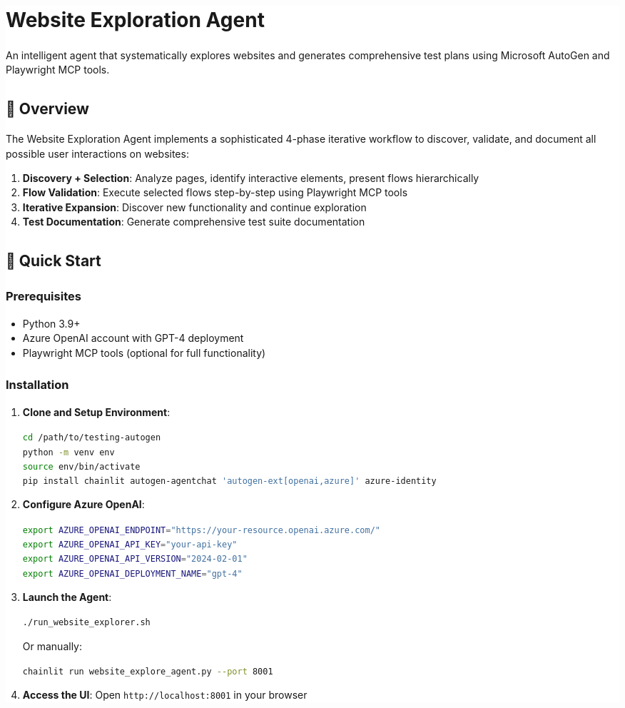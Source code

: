 # Website Exploration Agent

An intelligent agent that systematically explores websites and generates comprehensive test plans using Microsoft AutoGen and Playwright MCP tools.

## 🎯 Overview

The Website Exploration Agent implements a sophisticated 4-phase iterative workflow to discover, validate, and document all possible user interactions on websites:

1. **Discovery + Selection**: Analyze pages, identify interactive elements, present flows hierarchically
2. **Flow Validation**: Execute selected flows step-by-step using Playwright MCP tools
3. **Iterative Expansion**: Discover new functionality and continue exploration
4. **Test Documentation**: Generate comprehensive test suite documentation

## 🚀 Quick Start

### Prerequisites
- Python 3.9+
- Azure OpenAI account with GPT-4 deployment
- Playwright MCP tools (optional for full functionality)

### Installation

1. **Clone and Setup Environment**:
   ```bash
   cd /path/to/testing-autogen
   python -m venv env
   source env/bin/activate
   pip install chainlit autogen-agentchat 'autogen-ext[openai,azure]' azure-identity
   ```

2. **Configure Azure OpenAI**:
   ```bash
   export AZURE_OPENAI_ENDPOINT="https://your-resource.openai.azure.com/"
   export AZURE_OPENAI_API_KEY="your-api-key"
   export AZURE_OPENAI_API_VERSION="2024-02-01"
   export AZURE_OPENAI_DEPLOYMENT_NAME="gpt-4"
   ```

3. **Launch the Agent**:
   ```bash
   ./run_website_explorer.sh
   ```
   
   Or manually:
   ```bash
   chainlit run website_explore_agent.py --port 8001
   ```

4. **Access the UI**: Open `http://localhost:8001` in your browser
